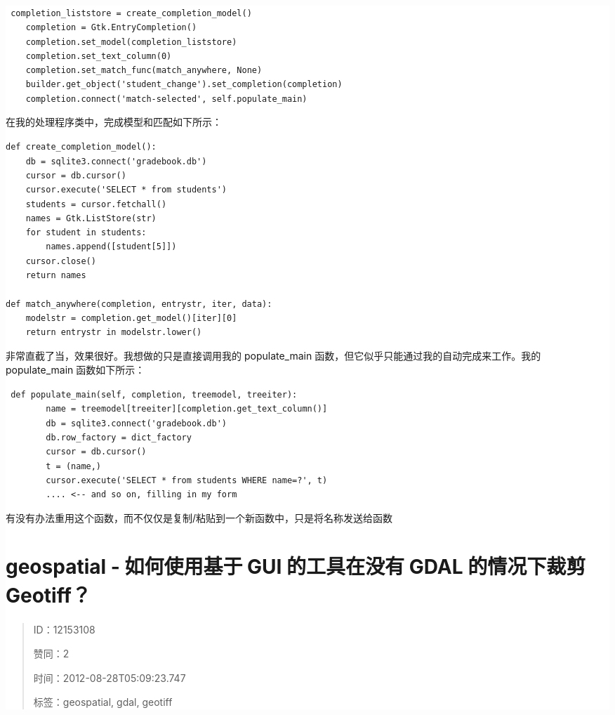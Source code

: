 ```
 completion_liststore = create_completion_model()
    completion = Gtk.EntryCompletion()
    completion.set_model(completion_liststore)
    completion.set_text_column(0)
    completion.set_match_func(match_anywhere, None)
    builder.get_object('student_change').set_completion(completion)
    completion.connect('match-selected', self.populate_main) 
```

在我的处理程序类中，完成模型和匹配如下所示：

```
def create_completion_model():
    db = sqlite3.connect('gradebook.db')
    cursor = db.cursor()
    cursor.execute('SELECT * from students')
    students = cursor.fetchall()
    names = Gtk.ListStore(str)
    for student in students:
        names.append([student[5]])
    cursor.close()
    return names

def match_anywhere(completion, entrystr, iter, data):
    modelstr = completion.get_model()[iter][0]
    return entrystr in modelstr.lower() 
```

非常直截了当，效果很好。我想做的只是直接调用我的 populate_main 函数，但它似乎只能通过我的自动完成来工作。我的 populate_main 函数如下所示：

```
 def populate_main(self, completion, treemodel, treeiter):
        name = treemodel[treeiter][completion.get_text_column()]
        db = sqlite3.connect('gradebook.db')
        db.row_factory = dict_factory
        cursor = db.cursor()
        t = (name,)
        cursor.execute('SELECT * from students WHERE name=?', t)
        .... <-- and so on, filling in my form 
```

有没有办法重用这个函数，而不仅仅是复制/粘贴到一个新函数中，只是将名称发送给函数

# geospatial - 如何使用基于 GUI 的工具在没有 GDAL 的情况下裁剪 Geotiff？

> ID：12153108
> 
> 赞同：2
> 
> 时间：2012-08-28T05:09:23.747
> 
> 标签：geospatial, gdal, geotiff
